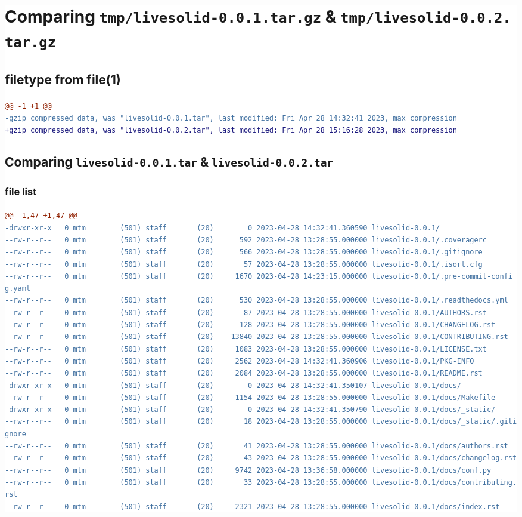 # Comparing `tmp/livesolid-0.0.1.tar.gz` & `tmp/livesolid-0.0.2.tar.gz`

## filetype from file(1)

```diff
@@ -1 +1 @@
-gzip compressed data, was "livesolid-0.0.1.tar", last modified: Fri Apr 28 14:32:41 2023, max compression
+gzip compressed data, was "livesolid-0.0.2.tar", last modified: Fri Apr 28 15:16:28 2023, max compression
```

## Comparing `livesolid-0.0.1.tar` & `livesolid-0.0.2.tar`

### file list

```diff
@@ -1,47 +1,47 @@
-drwxr-xr-x   0 mtm        (501) staff       (20)        0 2023-04-28 14:32:41.360590 livesolid-0.0.1/
--rw-r--r--   0 mtm        (501) staff       (20)      592 2023-04-28 13:28:55.000000 livesolid-0.0.1/.coveragerc
--rw-r--r--   0 mtm        (501) staff       (20)      566 2023-04-28 13:28:55.000000 livesolid-0.0.1/.gitignore
--rw-r--r--   0 mtm        (501) staff       (20)       57 2023-04-28 13:28:55.000000 livesolid-0.0.1/.isort.cfg
--rw-r--r--   0 mtm        (501) staff       (20)     1670 2023-04-28 14:23:15.000000 livesolid-0.0.1/.pre-commit-config.yaml
--rw-r--r--   0 mtm        (501) staff       (20)      530 2023-04-28 13:28:55.000000 livesolid-0.0.1/.readthedocs.yml
--rw-r--r--   0 mtm        (501) staff       (20)       87 2023-04-28 13:28:55.000000 livesolid-0.0.1/AUTHORS.rst
--rw-r--r--   0 mtm        (501) staff       (20)      128 2023-04-28 13:28:55.000000 livesolid-0.0.1/CHANGELOG.rst
--rw-r--r--   0 mtm        (501) staff       (20)    13840 2023-04-28 13:28:55.000000 livesolid-0.0.1/CONTRIBUTING.rst
--rw-r--r--   0 mtm        (501) staff       (20)     1083 2023-04-28 13:28:55.000000 livesolid-0.0.1/LICENSE.txt
--rw-r--r--   0 mtm        (501) staff       (20)     2562 2023-04-28 14:32:41.360906 livesolid-0.0.1/PKG-INFO
--rw-r--r--   0 mtm        (501) staff       (20)     2084 2023-04-28 13:28:55.000000 livesolid-0.0.1/README.rst
-drwxr-xr-x   0 mtm        (501) staff       (20)        0 2023-04-28 14:32:41.350107 livesolid-0.0.1/docs/
--rw-r--r--   0 mtm        (501) staff       (20)     1154 2023-04-28 13:28:55.000000 livesolid-0.0.1/docs/Makefile
-drwxr-xr-x   0 mtm        (501) staff       (20)        0 2023-04-28 14:32:41.350790 livesolid-0.0.1/docs/_static/
--rw-r--r--   0 mtm        (501) staff       (20)       18 2023-04-28 13:28:55.000000 livesolid-0.0.1/docs/_static/.gitignore
--rw-r--r--   0 mtm        (501) staff       (20)       41 2023-04-28 13:28:55.000000 livesolid-0.0.1/docs/authors.rst
--rw-r--r--   0 mtm        (501) staff       (20)       43 2023-04-28 13:28:55.000000 livesolid-0.0.1/docs/changelog.rst
--rw-r--r--   0 mtm        (501) staff       (20)     9742 2023-04-28 13:36:58.000000 livesolid-0.0.1/docs/conf.py
--rw-r--r--   0 mtm        (501) staff       (20)       33 2023-04-28 13:28:55.000000 livesolid-0.0.1/docs/contributing.rst
--rw-r--r--   0 mtm        (501) staff       (20)     2321 2023-04-28 13:28:55.000000 livesolid-0.0.1/docs/index.rst
```